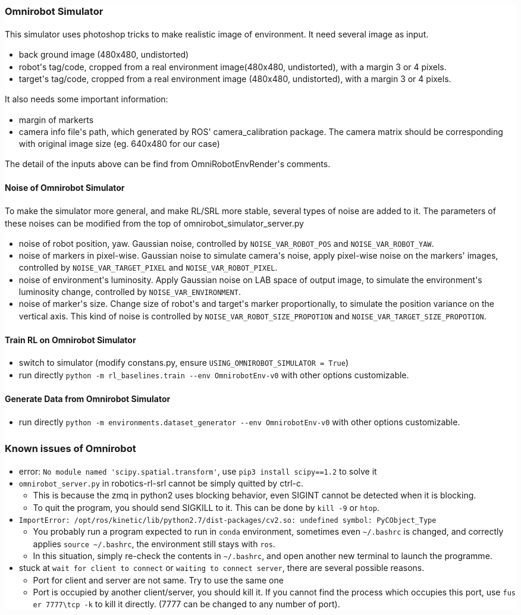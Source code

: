 
### Omnirobot Simulator
This simulator uses photoshop tricks to make realistic image of environment. It need several image as input.
- back ground image (480x480, undistorted)
- robot's tag/code, cropped from a real environment image(480x480, undistorted), with a margin 3 or 4 pixels.
- target's tag/code, cropped from a real environment image (480x480, undistorted), with a margin 3 or 4 pixels.

It also needs some important information:
- margin of markerts
- camera info file's path, which generated by ROS' camera_calibration package. The camera matrix should be corresponding with original image size (eg. 640x480 for our case) 

The detail of the inputs above can be find from OmniRobotEnvRender's comments.
#### Noise of Omnirobot Simulator
To make the simulator more general, and make RL/SRL more stable, several types of noise are added to it. The parameters of these noises can be modified from the top of omnirobot_simulator_server.py

- noise of robot position, yaw.
  Gaussian noise, controlled by `NOISE_VAR_ROBOT_POS` and `NOISE_VAR_ROBOT_YAW`.
- noise of markers in pixel-wise.
  Gaussian noise to simulate camera's noise, apply pixel-wise noise on the markers' images, controlled by `NOISE_VAR_TARGET_PIXEL` and `NOISE_VAR_ROBOT_PIXEL`.
- noise of environment's luminosity.
  Apply Gaussian noise on LAB space of output image, to simulate the environment's luminosity change, controlled by `NOISE_VAR_ENVIRONMENT`.
- noise of marker's size.
  Change size of robot's and target's marker proportionally, to simulate the position variance on the vertical axis. This kind of  noise is controlled by `NOISE_VAR_ROBOT_SIZE_PROPOTION` and `NOISE_VAR_TARGET_SIZE_PROPOTION`.
#### Train RL on Omnirobot Simulator
- switch to simulator (modify constans.py, ensure  `USING_OMNIROBOT_SIMULATOR = True`)
- run directly `python -m rl_baselines.train --env OmnirobotEnv-v0` with other options customizable. 

#### Generate Data from Omnirobot Simulator
- run directly `python -m environments.dataset_generator --env OmnirobotEnv-v0` with other options customizable. 

### Known issues of Omnirobot
- error: `No module named 'scipy.spatial.transform'`, use `pip3 install scipy==1.2` to solve it
- `omnirobot_server.py` in robotics-rl-srl cannot be simply quitted by ctrl-c.
    - This is because the zmq in python2 uses blocking behavior, even SIGINT cannot be detected when it is blocking.
    - To quit the program, you should send SIGKILL to it. This can be done by `kill -9` or `htop`.
- `ImportError: /opt/ros/kinetic/lib/python2.7/dist-packages/cv2.so: undefined symbol: PyCObject_Type`
    - You probably run a program expected to run in `conda` environment, sometimes even `~/.bashrc` is changed, and correctly applies `source ~/.bashrc`, the environment still stays with `ros`.
    - In this situation, simply re-check the contents in `~/.bashrc`, and open another new terminal to launch the programme.
- stuck at `wait for client to connect` or `waiting to connect server`, there are several possible reasons.
    - Port for client and server are not same. Try to use the same one
    - Port is occupied by another client/server, you should kill it. If you cannot find the process which occupies this port, use `fuser 7777\tcp -k` to kill it directly. (7777 can be changed to any number of port).
